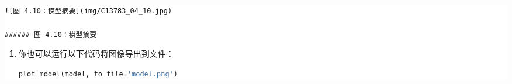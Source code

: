     ![图 4.10：模型摘要](img/C13783_04_10.jpg)

    ###### 图 4.10：模型摘要

1.  你也可以运行以下代码将图像导出到文件：

    ```py
    plot_model(model, to_file='model.png')
    ```
